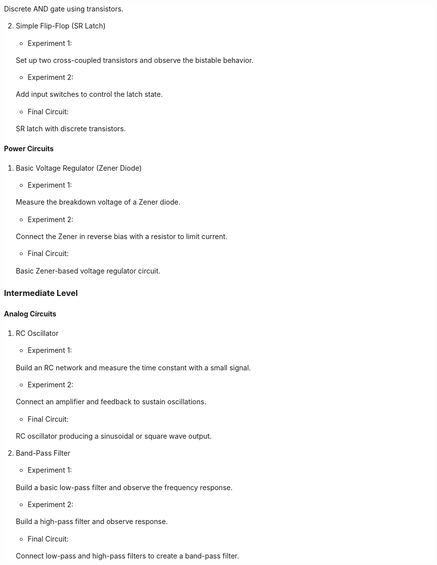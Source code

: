    Discrete AND gate using transistors.

2. Simple Flip-Flop (SR Latch)

   - Experiment 1: 
   
   Set up two cross-coupled transistors and observe the bistable behavior.
   
   - Experiment 2: 
   
   Add input switches to control the latch state.
   
   - Final Circuit: 
   
   SR latch with discrete transistors.

#### Power Circuits

1. Basic Voltage Regulator (Zener Diode)

   - Experiment 1: 
   
   Measure the breakdown voltage of a Zener diode.
   
   - Experiment 2: 
   
   Connect the Zener in reverse bias with a resistor to limit current.
   
   - Final Circuit: 
   
   Basic Zener-based voltage regulator circuit.

### Intermediate Level

#### Analog Circuits

1. RC Oscillator

   - Experiment 1: 
   
   Build an RC network and measure the time constant with a small signal.
   
   - Experiment 2: 
   
   Connect an amplifier and feedback to sustain oscillations.
   
   - Final Circuit: 
   
   RC oscillator producing a sinusoidal or square wave output.

2. Band-Pass Filter

   - Experiment 1: 
   
   Build a basic low-pass filter and observe the frequency response.
   
   - Experiment 2: 
   
   Build a high-pass filter and observe response.
   
   - Final Circuit: 
   
   Connect low-pass and high-pass filters to create a band-pass filter.
